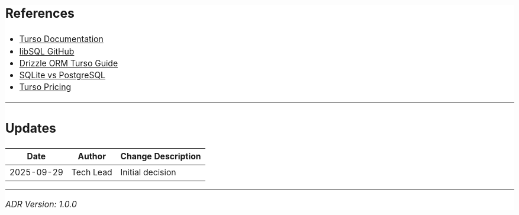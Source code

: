
## References

- [Turso Documentation](https://docs.turso.tech/)
- [libSQL GitHub](https://github.com/tursodatabase/libsql)
- [Drizzle ORM Turso Guide](https://orm.drizzle.team/docs/connect-turso)
- [SQLite vs PostgreSQL](https://sqlite.org/whentouse.html)
- [Turso Pricing](https://turso.tech/pricing)

---

## Updates

| Date | Author | Change Description |
|------|--------|-------------------|
| 2025-09-29 | Tech Lead | Initial decision |

---

*ADR Version: 1.0.0*